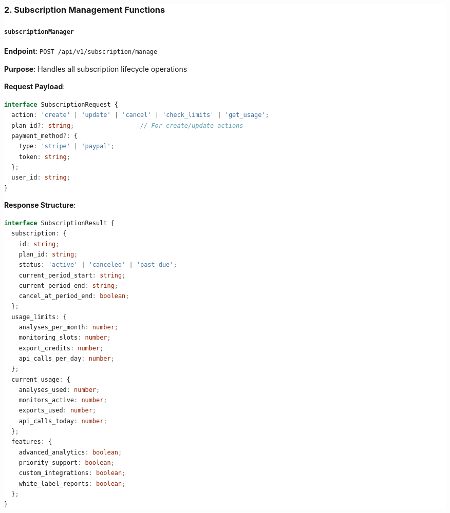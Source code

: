 ### 2. Subscription Management Functions

#### `subscriptionManager`

**Endpoint**: `POST /api/v1/subscription/manage`

**Purpose**: Handles all subscription lifecycle operations

**Request Payload**:
```typescript
interface SubscriptionRequest {
  action: 'create' | 'update' | 'cancel' | 'check_limits' | 'get_usage';
  plan_id?: string;                  // For create/update actions
  payment_method?: {
    type: 'stripe' | 'paypal';
    token: string;
  };
  user_id: string;
}
```

**Response Structure**:
```typescript
interface SubscriptionResult {
  subscription: {
    id: string;
    plan_id: string;
    status: 'active' | 'canceled' | 'past_due';
    current_period_start: string;
    current_period_end: string;
    cancel_at_period_end: boolean;
  };
  usage_limits: {
    analyses_per_month: number;
    monitoring_slots: number;
    export_credits: number;
    api_calls_per_day: number;
  };
  current_usage: {
    analyses_used: number;
    monitors_active: number;
    exports_used: number;
    api_calls_today: number;
  };
  features: {
    advanced_analytics: boolean;
    priority_support: boolean;
    custom_integrations: boolean;
    white_label_reports: boolean;
  };
}
```
